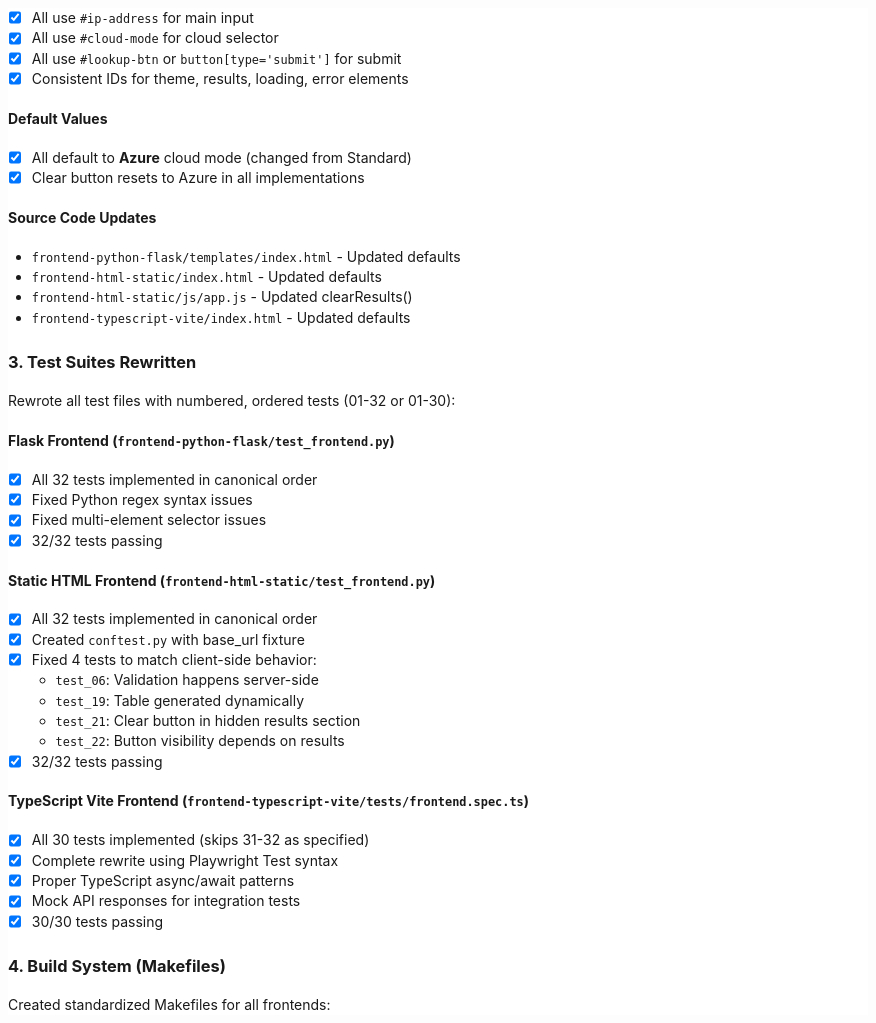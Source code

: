 - [x] All use `#ip-address` for main input
- [x] All use `#cloud-mode` for cloud selector
- [x] All use `#lookup-btn` or `button[type='submit']` for submit
- [x] Consistent IDs for theme, results, loading, error elements

#### Default Values

- [x] All default to **Azure** cloud mode (changed from Standard)
- [x] Clear button resets to Azure in all implementations

#### Source Code Updates

- `frontend-python-flask/templates/index.html` - Updated defaults
- `frontend-html-static/index.html` - Updated defaults
- `frontend-html-static/js/app.js` - Updated clearResults()
- `frontend-typescript-vite/index.html` - Updated defaults

### 3. Test Suites Rewritten

Rewrote all test files with numbered, ordered tests (01-32 or 01-30):

#### Flask Frontend (`frontend-python-flask/test_frontend.py`)

- [x] All 32 tests implemented in canonical order
- [x] Fixed Python regex syntax issues
- [x] Fixed multi-element selector issues
- [x] 32/32 tests passing

#### Static HTML Frontend (`frontend-html-static/test_frontend.py`)

- [x] All 32 tests implemented in canonical order
- [x] Created `conftest.py` with base_url fixture
- [x] Fixed 4 tests to match client-side behavior:
  - `test_06`: Validation happens server-side
  - `test_19`: Table generated dynamically
  - `test_21`: Clear button in hidden results section
  - `test_22`: Button visibility depends on results
- [x] 32/32 tests passing

#### TypeScript Vite Frontend (`frontend-typescript-vite/tests/frontend.spec.ts`)

- [x] All 30 tests implemented (skips 31-32 as specified)
- [x] Complete rewrite using Playwright Test syntax
- [x] Proper TypeScript async/await patterns
- [x] Mock API responses for integration tests
- [x] 30/30 tests passing

### 4. Build System (Makefiles)

Created standardized Makefiles for all frontends:
